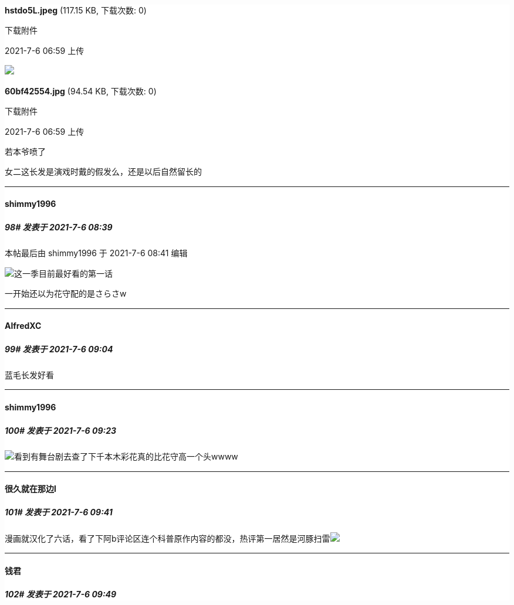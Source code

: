 <strong>hstdo5L.jpeg</strong> (117.15 KB, 下载次数: 0)

下载附件

2021-7-6 06:59 上传

<img src="https://img.saraba1st.com/forum/202107/06/065903lrv4f9f1q44fv7rr.jpg" referrerpolicy="no-referrer">

<strong>60bf42554.jpg</strong> (94.54 KB, 下载次数: 0)

下载附件

2021-7-6 06:59 上传

若本爷喷了

女二这长发是演戏时戴的假发么，还是以后自然留长的

*****

####  shimmy1996  
##### 98#       发表于 2021-7-6 08:39

 本帖最后由 shimmy1996 于 2021-7-6 08:41 编辑 

<img src="https://static.saraba1st.com/image/smiley/face2017/105.png" referrerpolicy="no-referrer">这一季目前最好看的第一话

一开始还以为花守配的是さらさw

*****

####  AlfredXC  
##### 99#       发表于 2021-7-6 09:04

蓝毛长发好看

*****

####  shimmy1996  
##### 100#       发表于 2021-7-6 09:23

<img src="https://static.saraba1st.com/image/smiley/face2017/066.png" referrerpolicy="no-referrer">看到有舞台剧去查了下千本木彩花真的比花守高一个头wwww

*****

####  很久就在那边l  
##### 101#       发表于 2021-7-6 09:41

漫画就汉化了六话，看了下阿b评论区连个科普原作内容的都没，热评第一居然是河豚扫雷<img src="https://static.saraba1st.com/image/smiley/face2017/009.gif" referrerpolicy="no-referrer">

*****

####  钱君  
##### 102#       发表于 2021-7-6 09:49
